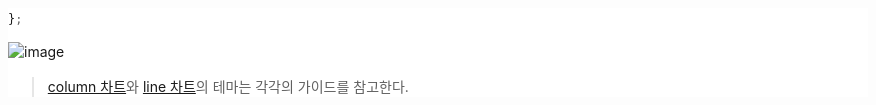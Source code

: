 ```js
};
```

![image](https://user-images.githubusercontent.com/43128697/103477615-f491db00-4e03-11eb-9207-aa1ee2883aba.png)

> [column 차트](./chart-column.md)와 [line 차트](./chart-line.md)의 테마는 각각의 가이드를 참고한다.
